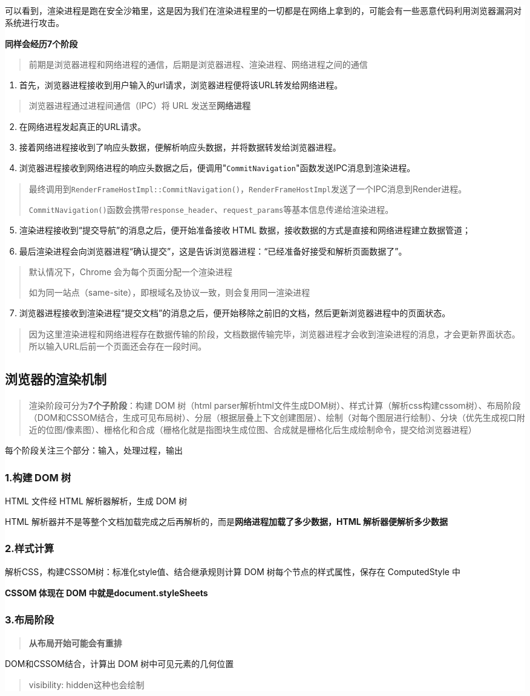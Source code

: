 可以看到，渲染进程是跑在安全沙箱里，这是因为我们在渲染进程里的一切都是在网络上拿到的，可能会有一些恶意代码利用浏览器漏洞对系统进行攻击。

**同样会经历7个阶段**

> 前期是浏览器进程和网络进程的通信，后期是浏览器进程、渲染进程、网络进程之间的通信

1. 首先，浏览器进程接收到用户输入的url请求，浏览器进程便将该URL转发给网络进程。
  
  > 浏览器进程通过进程间通信（IPC）将 URL 发送至**网络进程**
  
2. 在网络进程发起真正的URL请求。
  
3. 接着网络进程接收到了响应头数据，便解析响应头数据，并将数据转发给浏览器进程。
  
4. 浏览器进程接收到网络进程的响应头数据之后，便调用"`CommitNavigation`"函数发送IPC消息到渲染进程。
  
  > 最终调用到`RenderFrameHostImpl::CommitNavigation()`，`RenderFrameHostImpl`发送了一个IPC消息到Render进程。
  > 
  > `CommitNavigation()`函数会携带`response_header`、`request_params`等基本信息传递给渲染进程。
  

5. 渲染进程接收到“提交导航”的消息之后，便开始准备接收 HTML 数据，接收数据的方式是直接和网络进程建立数据管道；
  
6. 最后渲染进程会向浏览器进程“确认提交”，这是告诉浏览器进程：“已经准备好接受和解析页面数据了”。
  
  > 默认情况下，Chrome 会为每个页面分配一个渲染进程
  > 
  > 如为同一站点（same-site），即根域名及协议一致，则会复用同一渲染进程
  
7. 浏览器进程接收到渲染进程“提交文档”的消息之后，便开始移除之前旧的文档，然后更新浏览器进程中的页面状态。
  
  > 因为这里渲染进程和网络进程存在数据传输的阶段，文档数据传输完毕，浏览器进程才会收到渲染进程的消息，才会更新界面状态。所以输入URL后前一个页面还会存在一段时间。


## 浏览器的渲染机制

> 渲染阶段可分为**7个子阶段**：构建 DOM 树（html parser解析html文件生成DOM树）、样式计算（解析css构建cssom树）、布局阶段（DOM和CSSOM结合，生成可见布局树）、分层（根据层叠上下文创建图层）、绘制（对每个图层进行绘制）、分块（优先生成视口附近的位图/像素图）、栅格化和合成（栅格化就是指图块生成位图、合成就是栅格化后生成绘制命令，提交给浏览器进程）

每个阶段关注三个部分：输入，处理过程，输出

### 1.构建 DOM 树

HTML 文件经 HTML 解析器解析，生成 DOM 树

HTML 解析器并不是等整个文档加载完成之后再解析的，而是**网络进程加载了多少数据，HTML 解析器便解析多少数据**

### 2.样式计算

解析CSS，构建CSSOM树：标准化style值、结合继承规则计算 DOM 树每个节点的样式属性，保存在 ComputedStyle 中

**CSSOM 体现在 DOM 中就是document.styleSheets**

### 3.布局阶段

> **从布局开始可能会有重排**

DOM和CSSOM结合，计算出 DOM 树中可见元素的几何位置

> visibility: hidden这种也会绘制
